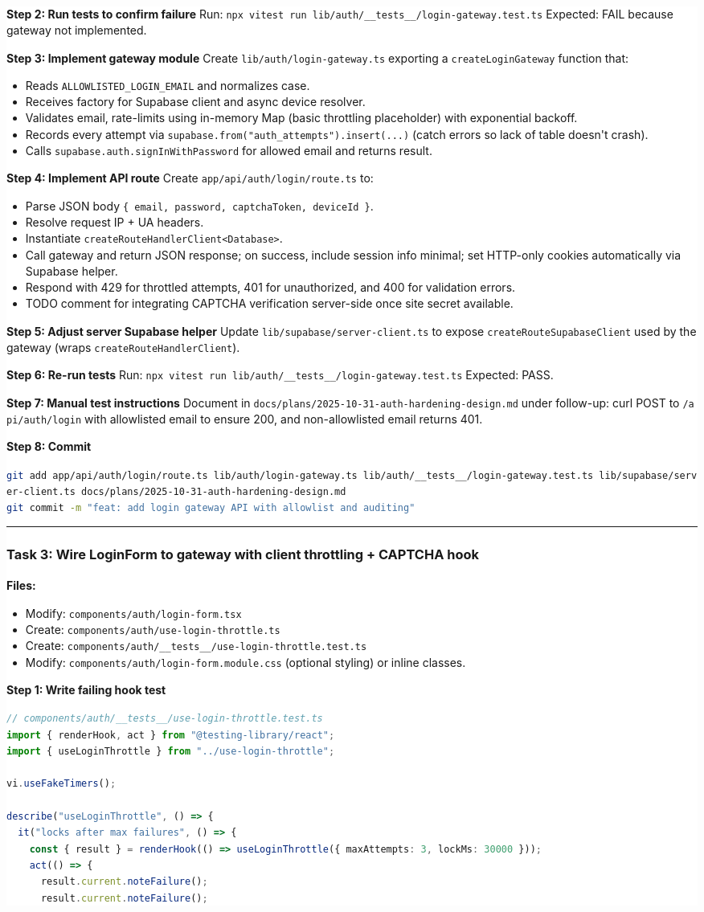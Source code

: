 **Step 2: Run tests to confirm failure**
Run: `npx vitest run lib/auth/__tests__/login-gateway.test.ts`
Expected: FAIL because gateway not implemented.

**Step 3: Implement gateway module**
Create `lib/auth/login-gateway.ts` exporting a `createLoginGateway` function that:
- Reads `ALLOWLISTED_LOGIN_EMAIL` and normalizes case.
- Receives factory for Supabase client and async device resolver.
- Validates email, rate-limits using in-memory Map (basic throttling placeholder) with exponential backoff.
- Records every attempt via `supabase.from("auth_attempts").insert(...)` (catch errors so lack of table doesn't crash).
- Calls `supabase.auth.signInWithPassword` for allowed email and returns result.

**Step 4: Implement API route**
Create `app/api/auth/login/route.ts` to:
- Parse JSON body `{ email, password, captchaToken, deviceId }`.
- Resolve request IP + UA headers.
- Instantiate `createRouteHandlerClient<Database>`.
- Call gateway and return JSON response; on success, include session info minimal; set HTTP-only cookies automatically via Supabase helper.
- Respond with 429 for throttled attempts, 401 for unauthorized, and 400 for validation errors.
- TODO comment for integrating CAPTCHA verification server-side once site secret available.

**Step 5: Adjust server Supabase helper**
Update `lib/supabase/server-client.ts` to expose `createRouteSupabaseClient` used by the gateway (wraps `createRouteHandlerClient`).

**Step 6: Re-run tests**
Run: `npx vitest run lib/auth/__tests__/login-gateway.test.ts`
Expected: PASS.

**Step 7: Manual test instructions**
Document in `docs/plans/2025-10-31-auth-hardening-design.md` under follow-up: curl POST to `/api/auth/login` with allowlisted email to ensure 200, and non-allowlisted email returns 401.

**Step 8: Commit**
```bash
git add app/api/auth/login/route.ts lib/auth/login-gateway.ts lib/auth/__tests__/login-gateway.test.ts lib/supabase/server-client.ts docs/plans/2025-10-31-auth-hardening-design.md
git commit -m "feat: add login gateway API with allowlist and auditing"
```

---

### Task 3: Wire LoginForm to gateway with client throttling + CAPTCHA hook

**Files:**
- Modify: `components/auth/login-form.tsx`
- Create: `components/auth/use-login-throttle.ts`
- Create: `components/auth/__tests__/use-login-throttle.test.ts`
- Modify: `components/auth/login-form.module.css` (optional styling) or inline classes.

**Step 1: Write failing hook test**
```ts
// components/auth/__tests__/use-login-throttle.test.ts
import { renderHook, act } from "@testing-library/react";
import { useLoginThrottle } from "../use-login-throttle";

vi.useFakeTimers();

describe("useLoginThrottle", () => {
  it("locks after max failures", () => {
    const { result } = renderHook(() => useLoginThrottle({ maxAttempts: 3, lockMs: 30000 }));
    act(() => {
      result.current.noteFailure();
      result.current.noteFailure();
```
